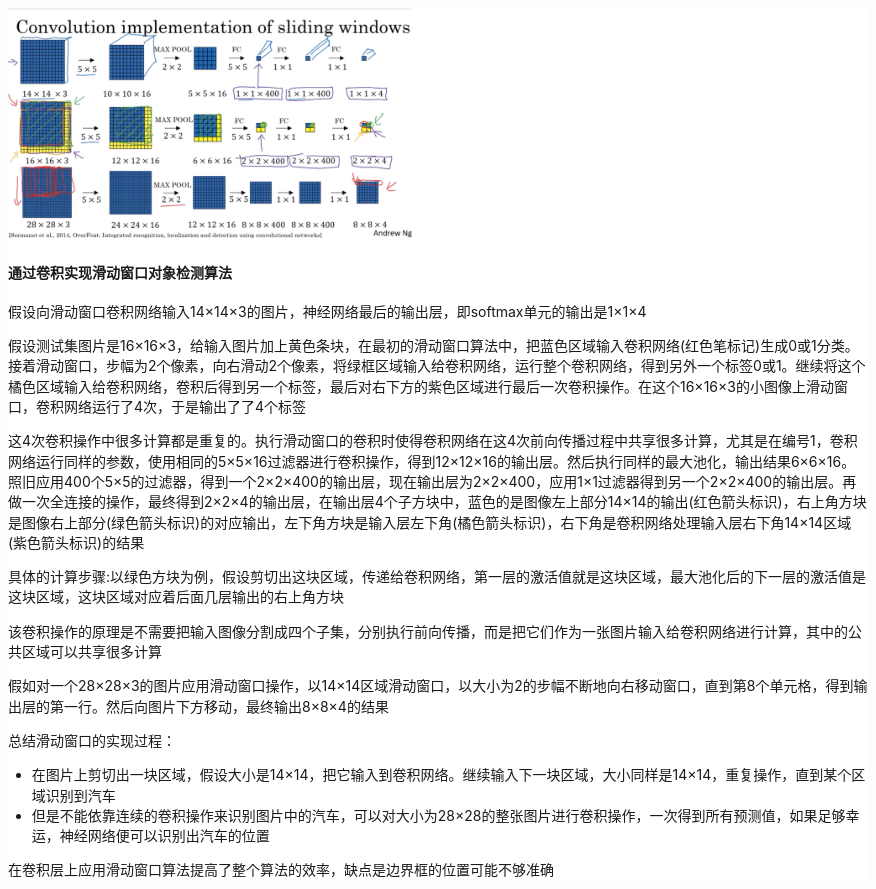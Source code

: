 <img src="img/屏幕截图%202024-04-30%20224225.png" width=47%>
</div>

#### 通过卷积实现滑动窗口对象检测算法

假设向滑动窗口卷积网络输入14×14×3的图片，神经网络最后的输出层，即softmax单元的输出是1×1×4

假设测试集图片是16×16×3，给输入图片加上黄色条块，在最初的滑动窗口算法中，把蓝色区域输入卷积网络(红色笔标记)生成0或1分类。接着滑动窗口，步幅为2个像素，向右滑动2个像素，将绿框区域输入给卷积网络，运行整个卷积网络，得到另外一个标签0或1。继续将这个橘色区域输入给卷积网络，卷积后得到另一个标签，最后对右下方的紫色区域进行最后一次卷积操作。在这个16×16×3的小图像上滑动窗口，卷积网络运行了4次，于是输出了了4个标签

这4次卷积操作中很多计算都是重复的。执行滑动窗口的卷积时使得卷积网络在这4次前向传播过程中共享很多计算，尤其是在编号1，卷积网络运行同样的参数，使用相同的5×5×16过滤器进行卷积操作，得到12×12×16的输出层。然后执行同样的最大池化，输出结果6×6×16。照旧应用400个5×5的过滤器，得到一个2×2×400的输出层，现在输出层为2×2×400，应用1×1过滤器得到另一个2×2×400的输出层。再做一次全连接的操作，最终得到2×2×4的输出层，在输出层4个子方块中，蓝色的是图像左上部分14×14的输出(红色箭头标识)，右上角方块是图像右上部分(绿色箭头标识)的对应输出，左下角方块是输入层左下角(橘色箭头标识)，右下角是卷积网络处理输入层右下角14×14区域(紫色箭头标识)的结果

具体的计算步骤:以绿色方块为例，假设剪切出这块区域，传递给卷积网络，第一层的激活值就是这块区域，最大池化后的下一层的激活值是这块区域，这块区域对应着后面几层输出的右上角方块

该卷积操作的原理是不需要把输入图像分割成四个子集，分别执行前向传播，而是把它们作为一张图片输入给卷积网络进行计算，其中的公共区域可以共享很多计算

假如对一个28×28×3的图片应用滑动窗口操作，以14×14区域滑动窗口，以大小为2的步幅不断地向右移动窗口，直到第8个单元格，得到输出层的第一行。然后向图片下方移动，最终输出8×8×4的结果

总结滑动窗口的实现过程：

* 在图片上剪切出一块区域，假设大小是14×14，把它输入到卷积网络。继续输入下一块区域，大小同样是14×14，重复操作，直到某个区域识别到汽车
* 但是不能依靠连续的卷积操作来识别图片中的汽车，可以对大小为28×28的整张图片进行卷积操作，一次得到所有预测值，如果足够幸运，神经网络便可以识别出汽车的位置

在卷积层上应用滑动窗口算法提高了整个算法的效率，缺点是边界框的位置可能不够准确

<div align=center>